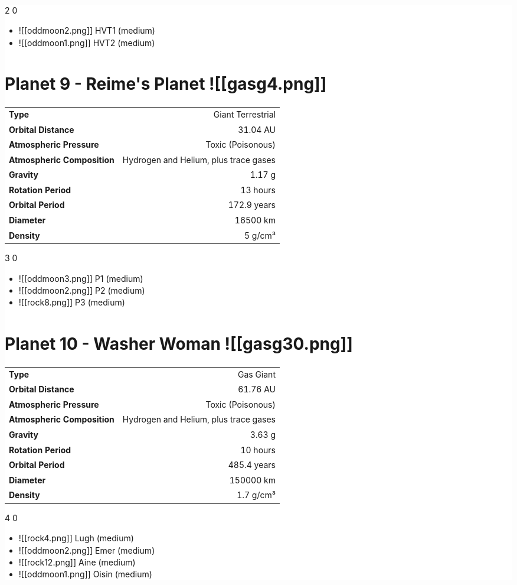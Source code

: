

2
0

- ![[oddmoon2.png]] HVT1 (medium)
- ![[oddmoon1.png]] HVT2 (medium)


# Planet 9 - Reime's Planet ![[gasg4.png]]
|                             |                           |
| --------------------------- | -------------------------:|
| **Type**                    |             Giant Terrestrial |
| **Orbital Distance**        |   31.04 AU |
| **Atmospheric Pressure**    |       Toxic (Poisonous) |
| **Atmospheric Composition** |      Hydrogen and Helium, plus trace gases |
| **Gravity**                 |        1.17 g |
| **Rotation Period**         |  13 hours |
| **Orbital Period** | 172.9 years |
| **Diameter**                |      16500 km | 
| **Density**                 |    5 g/cm³ |



3
0

- ![[oddmoon3.png]] P1 (medium)
- ![[oddmoon2.png]] P2 (medium)
- ![[rock8.png]] P3 (medium)


# Planet 10 - Washer Woman ![[gasg30.png]]
|                             |                           |
| --------------------------- | -------------------------:|
| **Type**                    |             Gas Giant |
| **Orbital Distance**        |   61.76 AU |
| **Atmospheric Pressure**    |       Toxic (Poisonous) |
| **Atmospheric Composition** |      Hydrogen and Helium, plus trace gases |
| **Gravity**                 |        3.63 g |
| **Rotation Period**         |  10 hours |
| **Orbital Period** | 485.4 years |
| **Diameter**                |      150000 km | 
| **Density**                 |    1.7 g/cm³ |



4
0

- ![[rock4.png]] Lugh (medium)
- ![[oddmoon2.png]] Emer (medium)
- ![[rock12.png]] Aine (medium)
- ![[oddmoon1.png]] Oisin (medium)


